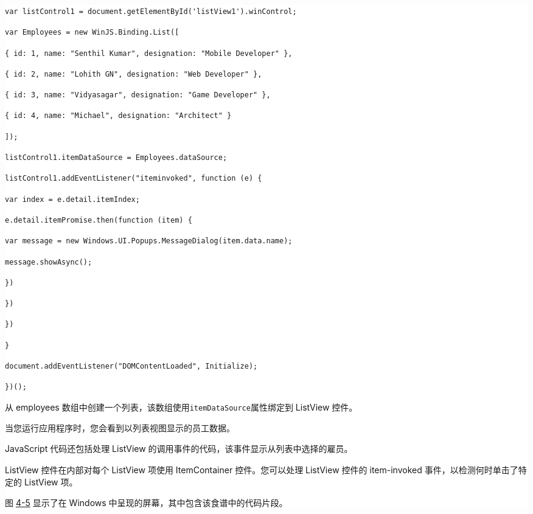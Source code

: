 `var listControl1 = document.getElementById('listView1').winControl;`

`var Employees = new WinJS.Binding.List([`

`{ id: 1, name: "Senthil Kumar", designation: "Mobile Developer" },`

`{ id: 2, name: "Lohith GN", designation: "Web Developer" },`

`{ id: 3, name: "Vidyasagar", designation: "Game Developer" },`

`{ id: 4, name: "Michael", designation: "Architect" }`

`]);`

`listControl1.itemDataSource = Employees.dataSource;`

`listControl1.addEventListener("iteminvoked", function (e) {`

`var index = e.detail.itemIndex;`

`e.detail.itemPromise.then(function (item) {`

`var message = new Windows.UI.Popups.MessageDialog(item.data.name);`

`message.showAsync();`

`})`

`})`

`})`

`}`

`document.addEventListener("DOMContentLoaded", Initialize);`

`})();`

从 employees 数组中创建一个列表，该数组使用`itemDataSource`属性绑定到 ListView 控件。

当您运行应用程序时，您会看到以列表视图显示的员工数据。

JavaScript 代码还包括处理 ListView 的调用事件的代码，该事件显示从列表中选择的雇员。

ListView 控件在内部对每个 ListView 项使用 ItemContainer 控件。您可以处理 ListView 控件的 item-invoked 事件，以检测何时单击了特定的 ListView 项。

图 [4-5](#Fig5) 显示了在 Windows 中呈现的屏幕，其中包含该食谱中的代码片段。
